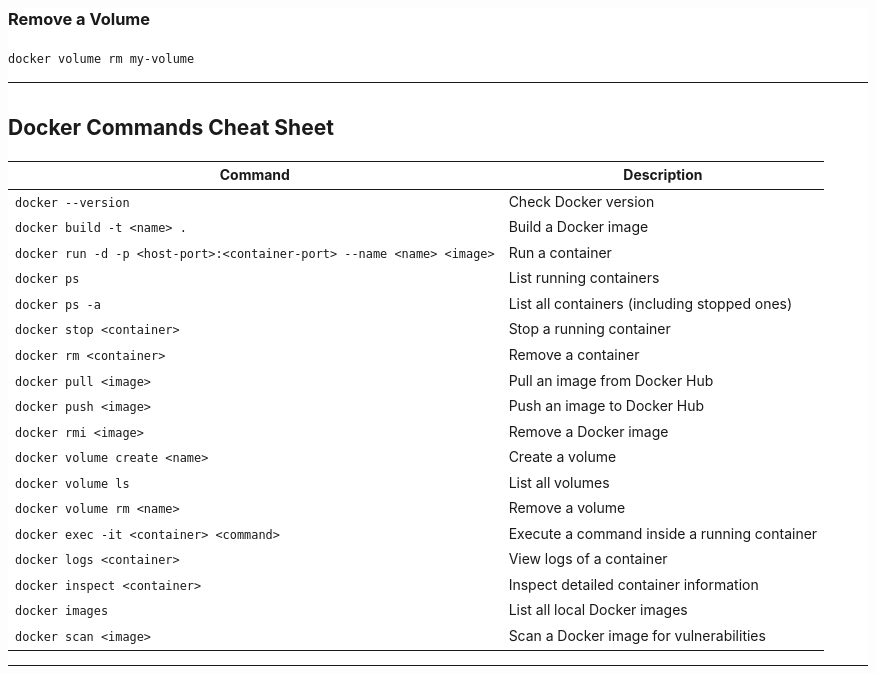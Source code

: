 ### Remove a Volume

```bash
docker volume rm my-volume
```

***

## Docker Commands Cheat Sheet

| Command                                                               | Description                                  |
| --------------------------------------------------------------------- | -------------------------------------------- |
| `docker --version`                                                    | Check Docker version                         |
| `docker build -t <name> .`                                            | Build a Docker image                         |
| `docker run -d -p <host-port>:<container-port> --name <name> <image>` | Run a container                              |
| `docker ps`                                                           | List running containers                      |
| `docker ps -a`                                                        | List all containers (including stopped ones) |
| `docker stop <container>`                                             | Stop a running container                     |
| `docker rm <container>`                                               | Remove a container                           |
| `docker pull <image>`                                                 | Pull an image from Docker Hub                |
| `docker push <image>`                                                 | Push an image to Docker Hub                  |
| `docker rmi <image>`                                                  | Remove a Docker image                        |
| `docker volume create <name>`                                         | Create a volume                              |
| `docker volume ls`                                                    | List all volumes                             |
| `docker volume rm <name>`                                             | Remove a volume                              |
| `docker exec -it <container> <command>`                               | Execute a command inside a running container |
| `docker logs <container>`                                             | View logs of a container                     |
| `docker inspect <container>`                                          | Inspect detailed container information       |
| `docker images`                                                       | List all local Docker images                 |
| `docker scan <image>`                                                 | Scan a Docker image for vulnerabilities      |

***
